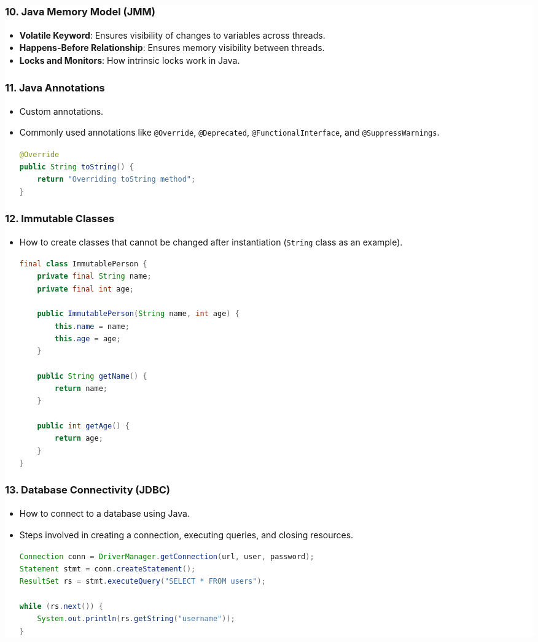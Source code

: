 ### 10. **Java Memory Model (JMM)**

- **Volatile Keyword**: Ensures visibility of changes to variables across threads.
- **Happens-Before Relationship**: Ensures memory visibility between threads.
- **Locks and Monitors**: How intrinsic locks work in Java.

### 11. **Java Annotations**

- Custom annotations.
- Commonly used annotations like `@Override`, `@Deprecated`, `@FunctionalInterface`, and `@SuppressWarnings`.

   ```java
   @Override
   public String toString() {
       return "Overriding toString method";
   }
   ```

### 12. **Immutable Classes**

- How to create classes that cannot be changed after instantiation (`String` class as an example).

   ```java
   final class ImmutablePerson {
       private final String name;
       private final int age;

       public ImmutablePerson(String name, int age) {
           this.name = name;
           this.age = age;
       }

       public String getName() {
           return name;
       }

       public int getAge() {
           return age;
       }
   }
   ```

### 13. **Database Connectivity (JDBC)**

- How to connect to a database using Java.
- Steps involved in creating a connection, executing queries, and closing resources.

   ```java
   Connection conn = DriverManager.getConnection(url, user, password);
   Statement stmt = conn.createStatement();
   ResultSet rs = stmt.executeQuery("SELECT * FROM users");

   while (rs.next()) {
       System.out.println(rs.getString("username"));
   }
   ```
